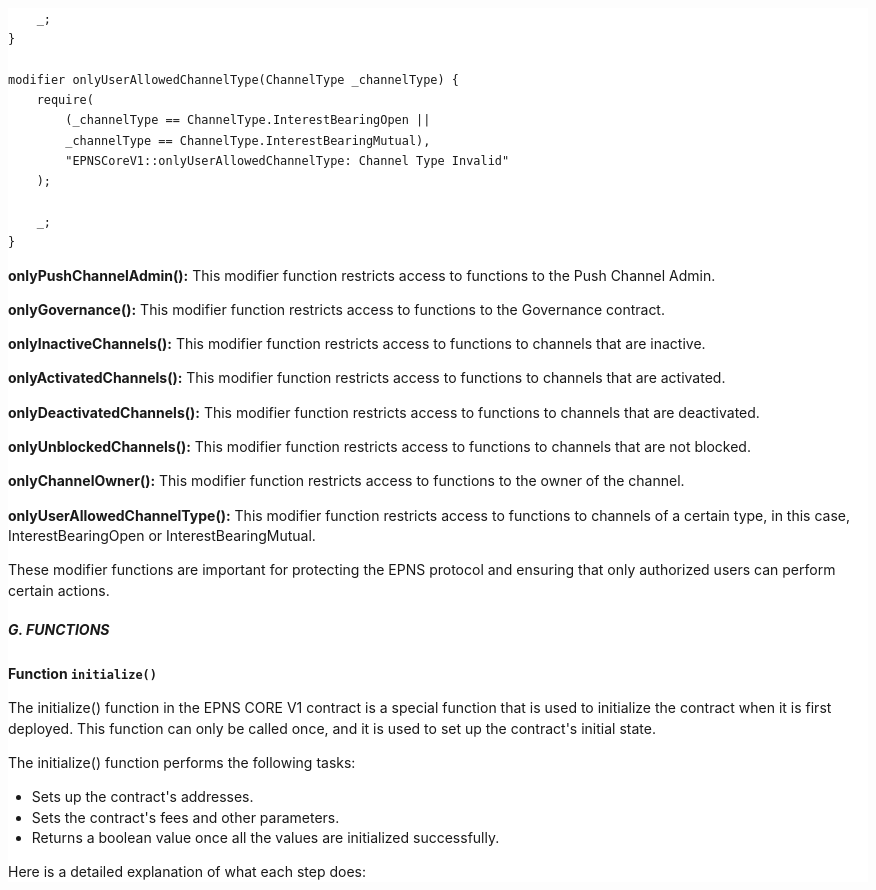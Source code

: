 ```
    _;
}

modifier onlyUserAllowedChannelType(ChannelType _channelType) {
    require(
        (_channelType == ChannelType.InterestBearingOpen ||
        _channelType == ChannelType.InterestBearingMutual),
        "EPNSCoreV1::onlyUserAllowedChannelType: Channel Type Invalid"
    );

    _;
}
```

**onlyPushChannelAdmin():** This modifier function restricts access to functions to the Push Channel Admin.

**onlyGovernance():** This modifier function restricts access to functions to the Governance contract.

**onlyInactiveChannels():** This modifier function restricts access to functions to channels that are inactive.

**onlyActivatedChannels():** This modifier function restricts access to functions to channels that are activated.

**onlyDeactivatedChannels():** This modifier function restricts access to functions to channels that are deactivated.

**onlyUnblockedChannels():** This modifier function restricts access to functions to channels that are not blocked.

**onlyChannelOwner():** This modifier function restricts access to functions to the owner of the channel.

**onlyUserAllowedChannelType():** This modifier function restricts access to functions to channels of a certain type, in this case, InterestBearingOpen or InterestBearingMutual.

These modifier functions are important for protecting the EPNS protocol and ensuring that only authorized users can perform certain actions.

##### G. FUNCTIONS

**Function `initialize()`**

The initialize() function in the EPNS CORE V1 contract is a special function that is used to initialize the contract when it is first deployed. This function can only be called once, and it is used to set up the contract's initial state.

The initialize() function performs the following tasks:

- Sets up the contract's addresses.
- Sets the contract's fees and other parameters.
- Returns a boolean value once all the values are initialized successfully.

Here is a detailed explanation of what each step does:
